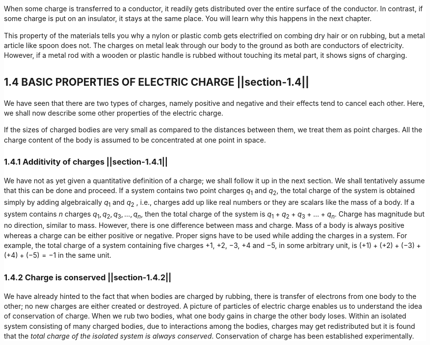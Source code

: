 [^1]: There is a third category called semiconductors, which offer resistance to
    the movement of charges which is intermediate between the conductors and
    insulators.

When some charge is transferred to a conductor, it readily gets distributed over
the entire surface of the conductor. In contrast, if some charge is put on an
insulator, it stays at the same place. You will learn why this happens in the
next chapter.

This property of the materials tells you why a nylon or plastic comb gets
electrified on combing dry hair or on rubbing, but a metal article like spoon
does not. The charges on metal leak through our body to the ground as both are
conductors of electricity. However, if a metal rod with a wooden or plastic
handle is rubbed without touching its metal part, it shows signs of charging.

## 1.4 BASIC PROPERTIES OF ELECTRIC CHARGE ||section-1.4||

We have seen that there are two types of charges, namely positive and negative
and their effects tend to cancel each other. Here, we shall now describe some
other properties of the electric charge.

If the sizes of charged bodies are very small as compared to the distances
between them, we treat them as point charges. All the charge content of the body
is assumed to be concentrated at one point in space.

### 1.4.1 Additivity of charges ||section-1.4.1||

We have not as yet given a quantitative definition of a charge; we shall follow
it up in the next section. We shall tentatively assume that this can be done and
proceed. If a system contains two point charges $q_1$ and $q_2$, the total
charge of the system is obtained simply by adding algebraically $q_1$ and $q_2$
, i.e., charges add up like real numbers or they are scalars like the mass of a
body. If a system contains $n$ charges $q_1, q_2, q_3, ..., q_n$, then the total
charge of the system is $q_1 + q_2 + q_3 + ... + q_n$. Charge has magnitude but
no direction, similar to mass. However, there is one difference between mass and
charge. Mass of a body is always positive whereas a charge can be either
positive or negative. Proper signs have to be used while adding the charges in a
system. For example, the total charge of a system containing five charges $+1$,
$+2$, $-3$, $+4$ and $-5$, in some arbitrary unit, is
$(+1) + (+2) + (-3) + (+4) + (-5) =
-1$ in the same unit.

### 1.4.2 Charge is conserved ||section-1.4.2||

We have already hinted to the fact that when bodies are charged by rubbing,
there is transfer of electrons from one body to the other; no new charges are
either created or destroyed. A picture of particles of electric charge enables
us to understand the idea of conservation of charge. When we rub two bodies,
what one body gains in charge the other body loses. Within an isolated system
consisting of many charged bodies, due to interactions among the bodies, charges
may get redistributed but it is found that the _total charge of the isolated
system is always conserved_. Conservation of charge has been established
experimentally.


[^2]: A torsion balance is a sensitive device to measure force. It was also used
[^3]: Implicit in this is the assumption of additivity of charges and
[^4]: An alternate unit V/m will be introduced in the next chapter.
[^5]: Solid angle is a measure of a cone. Consider the intersection of the given
[^6]: It will not be proper to say that the number of field lines is equal to
[^7]: Centre of a collection of positive point charges is defined much the same
[^8]: Compare this with a uniform mass shell discussed in Section 7.5 of Class